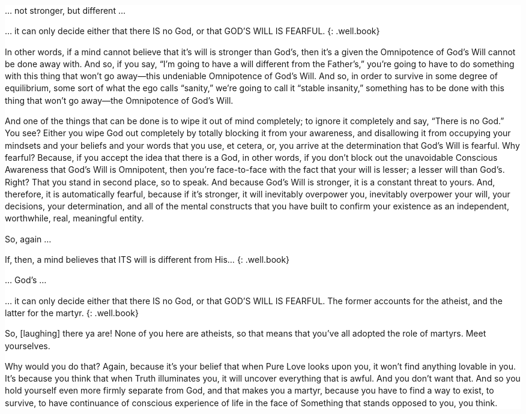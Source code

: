 &hellip; not stronger, but different &hellip;

&hellip; it can only decide either that there IS no God, or that
GOD&rsquo;S WILL IS FEARFUL.
{: .well.book}

In other words, if a mind cannot believe that it&rsquo;s will is
stronger than God&rsquo;s, then it&rsquo;s a given the Omnipotence of
God&rsquo;s Will cannot be done away with. And so, if you say,
&ldquo;I&rsquo;m going to have a will different from the
Father&rsquo;s,&rdquo; you&rsquo;re going to have to do something with
this thing that won&rsquo;t go away&mdash;this undeniable Omnipotence of
God&rsquo;s Will. And so, in order to survive in some degree of
equilibrium, some sort of what the ego calls &ldquo;sanity,&rdquo;
we&rsquo;re going to call it &ldquo;stable insanity,&rdquo; something
has to be done with this thing that won&rsquo;t go away&mdash;the
Omnipotence of God&rsquo;s Will.

And one of the things that can be done is to wipe it out of mind
completely; to ignore it completely and say, &ldquo;There is no
God.&rdquo; You see? Either you wipe God out completely by totally
blocking it from your awareness, and disallowing it from occupying your
mindsets and your beliefs and your words that you use, et cetera, or,
you arrive at the determination that God&rsquo;s Will is fearful. Why
fearful? Because, if you accept the idea that there is a God, in other
words, if you don&rsquo;t block out the unavoidable Conscious Awareness
that God&rsquo;s Will is Omnipotent, then you&rsquo;re face-to-face with
the fact that your will is lesser; a lesser will than God&rsquo;s.
Right? That you stand in second place, so to speak. And because
God&rsquo;s Will is stronger, it is a constant threat to yours. And,
therefore, it is automatically fearful, because if it&rsquo;s stronger,
it will inevitably overpower you, inevitably overpower your will, your
decisions, your determination, and all of the mental constructs that you
have built to confirm your existence as an independent, worthwhile,
real, meaningful entity.

So, again &hellip;

If, then, a mind believes that ITS will is different from His&hellip;
{: .well.book}

&hellip; God&rsquo;s &hellip;

&hellip; it can only decide either that there IS no God, or that
GOD&rsquo;S WILL IS FEARFUL. The former accounts for the atheist, and
the latter for the martyr.
{: .well.book}

So, [laughing] there ya are! None of you here are atheists, so that
means that you&rsquo;ve all adopted the role of martyrs. Meet
yourselves.

Why would you do that? Again, because it&rsquo;s your belief that when
Pure Love looks upon you, it won&rsquo;t find anything lovable in you.
It&rsquo;s because you think that when Truth illuminates you, it will
uncover everything that is awful. And you don&rsquo;t want that. And so
you hold yourself even more firmly separate from God, and that makes you
a martyr, because you have to find a way to exist, to survive, to have
continuance of conscious experience of life in the face of Something
that stands opposed to you, you think.


[^1]: T8.9 The Acceptance of Reality